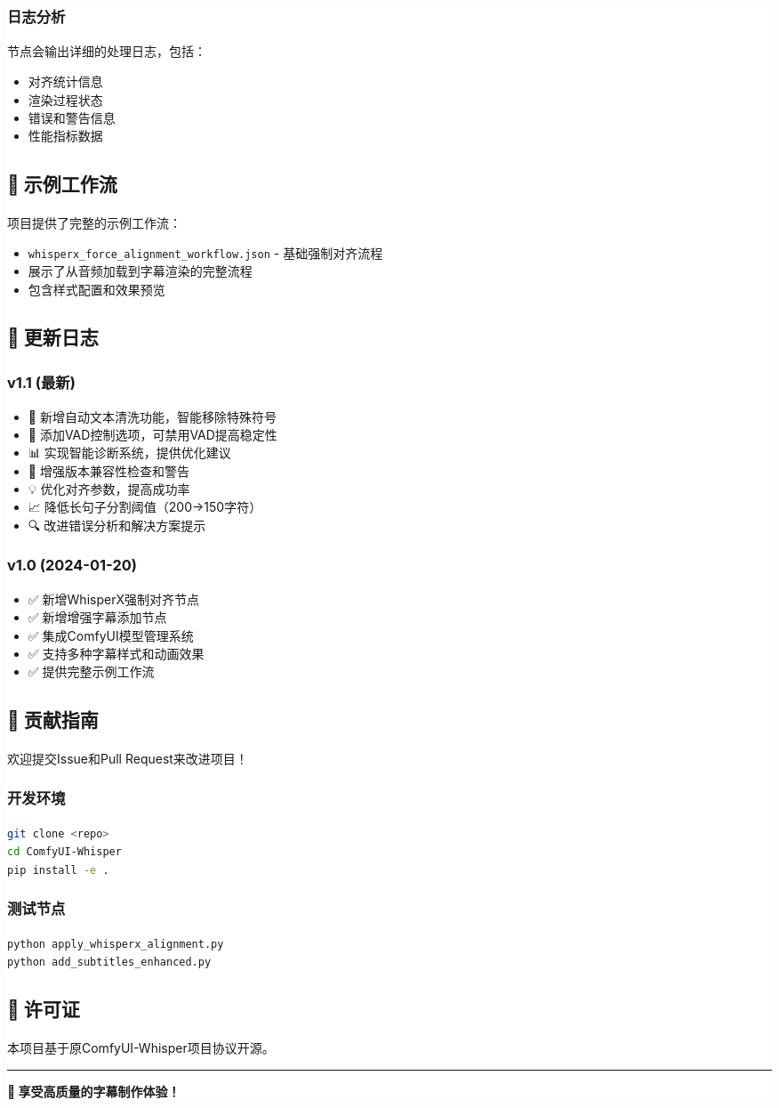 ### 日志分析
节点会输出详细的处理日志，包括：
- 对齐统计信息
- 渲染过程状态
- 错误和警告信息
- 性能指标数据

## 🎁 示例工作流

项目提供了完整的示例工作流：
- `whisperx_force_alignment_workflow.json` - 基础强制对齐流程
- 展示了从音频加载到字幕渲染的完整流程
- 包含样式配置和效果预览

## 📝 更新日志

### v1.1 (最新)
- 🧹 新增自动文本清洗功能，智能移除特殊符号
- 🎯 添加VAD控制选项，可禁用VAD提高稳定性
- 📊 实现智能诊断系统，提供优化建议
- 🔧 增强版本兼容性检查和警告
- 💡 优化对齐参数，提高成功率
- 📈 降低长句子分割阈值（200→150字符）
- 🔍 改进错误分析和解决方案提示

### v1.0 (2024-01-20)
- ✅ 新增WhisperX强制对齐节点
- ✅ 新增增强字幕添加节点  
- ✅ 集成ComfyUI模型管理系统
- ✅ 支持多种字幕样式和动画效果
- ✅ 提供完整示例工作流

## 🤝 贡献指南

欢迎提交Issue和Pull Request来改进项目！

### 开发环境
```bash
git clone <repo>
cd ComfyUI-Whisper
pip install -e .
```

### 测试节点
```bash
python apply_whisperx_alignment.py
python add_subtitles_enhanced.py
```

## 📄 许可证

本项目基于原ComfyUI-Whisper项目协议开源。

---

**🎉 享受高质量的字幕制作体验！**